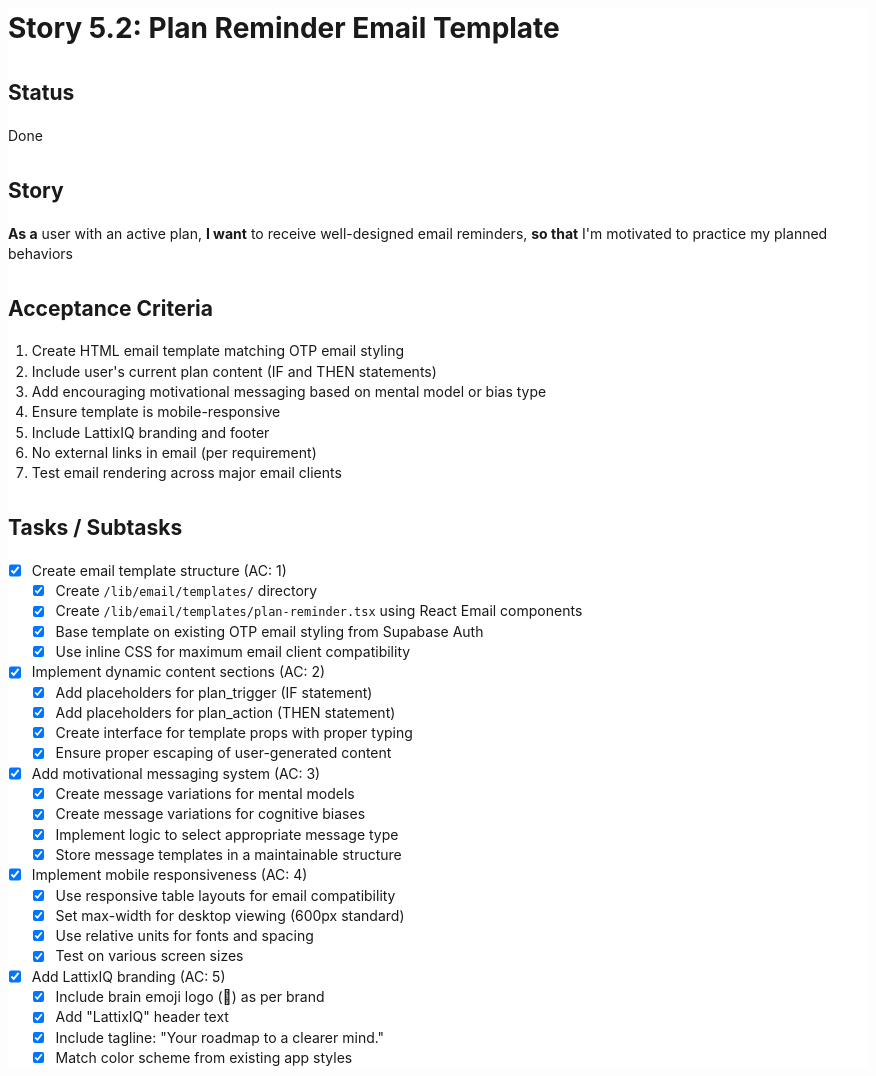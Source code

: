 # Story 5.2: Plan Reminder Email Template

## Status

Done

## Story

**As a** user with an active plan,
**I want** to receive well-designed email reminders,
**so that** I'm motivated to practice my planned behaviors

## Acceptance Criteria

1. Create HTML email template matching OTP email styling
2. Include user's current plan content (IF and THEN statements)
3. Add encouraging motivational messaging based on mental model or bias type
4. Ensure template is mobile-responsive
5. Include LattixIQ branding and footer
6. No external links in email (per requirement)
7. Test email rendering across major email clients

## Tasks / Subtasks

- [x] Create email template structure (AC: 1)
  - [x] Create `/lib/email/templates/` directory
  - [x] Create `/lib/email/templates/plan-reminder.tsx` using React Email components
  - [x] Base template on existing OTP email styling from Supabase Auth
  - [x] Use inline CSS for maximum email client compatibility

- [x] Implement dynamic content sections (AC: 2)
  - [x] Add placeholders for plan_trigger (IF statement)
  - [x] Add placeholders for plan_action (THEN statement)
  - [x] Create interface for template props with proper typing
  - [x] Ensure proper escaping of user-generated content

- [x] Add motivational messaging system (AC: 3)
  - [x] Create message variations for mental models
  - [x] Create message variations for cognitive biases
  - [x] Implement logic to select appropriate message type
  - [x] Store message templates in a maintainable structure

- [x] Implement mobile responsiveness (AC: 4)
  - [x] Use responsive table layouts for email compatibility
  - [x] Set max-width for desktop viewing (600px standard)
  - [x] Use relative units for fonts and spacing
  - [x] Test on various screen sizes

- [x] Add LattixIQ branding (AC: 5)
  - [x] Include brain emoji logo (🧠) as per brand
  - [x] Add "LattixIQ" header text
  - [x] Include tagline: "Your roadmap to a clearer mind."
  - [x] Match color scheme from existing app styles
